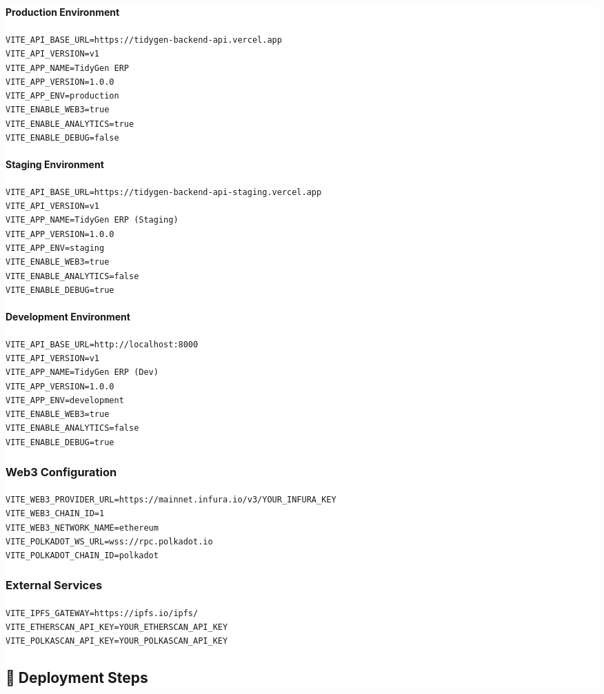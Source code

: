 #### **Production Environment**
```
VITE_API_BASE_URL=https://tidygen-backend-api.vercel.app
VITE_API_VERSION=v1
VITE_APP_NAME=TidyGen ERP
VITE_APP_VERSION=1.0.0
VITE_APP_ENV=production
VITE_ENABLE_WEB3=true
VITE_ENABLE_ANALYTICS=true
VITE_ENABLE_DEBUG=false
```

#### **Staging Environment**
```
VITE_API_BASE_URL=https://tidygen-backend-api-staging.vercel.app
VITE_API_VERSION=v1
VITE_APP_NAME=TidyGen ERP (Staging)
VITE_APP_VERSION=1.0.0
VITE_APP_ENV=staging
VITE_ENABLE_WEB3=true
VITE_ENABLE_ANALYTICS=false
VITE_ENABLE_DEBUG=true
```

#### **Development Environment**
```
VITE_API_BASE_URL=http://localhost:8000
VITE_API_VERSION=v1
VITE_APP_NAME=TidyGen ERP (Dev)
VITE_APP_VERSION=1.0.0
VITE_APP_ENV=development
VITE_ENABLE_WEB3=true
VITE_ENABLE_ANALYTICS=false
VITE_ENABLE_DEBUG=true
```

### **Web3 Configuration**
```
VITE_WEB3_PROVIDER_URL=https://mainnet.infura.io/v3/YOUR_INFURA_KEY
VITE_WEB3_CHAIN_ID=1
VITE_WEB3_NETWORK_NAME=ethereum
VITE_POLKADOT_WS_URL=wss://rpc.polkadot.io
VITE_POLKADOT_CHAIN_ID=polkadot
```

### **External Services**
```
VITE_IPFS_GATEWAY=https://ipfs.io/ipfs/
VITE_ETHERSCAN_API_KEY=YOUR_ETHERSCAN_API_KEY
VITE_POLKASCAN_API_KEY=YOUR_POLKASCAN_API_KEY
```

## 🚀 **Deployment Steps**

